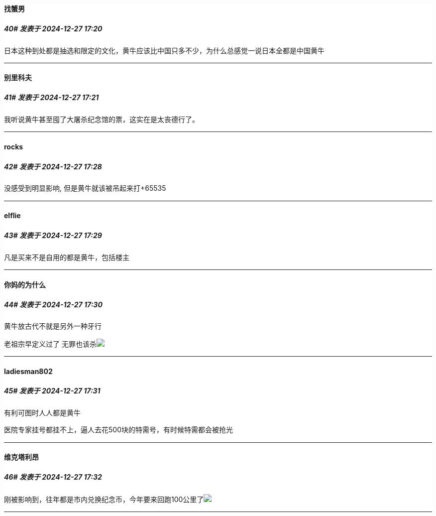 ####  找蟹男  
##### 40#       发表于 2024-12-27 17:20

日本这种到处都是抽选和限定的文化，黄牛应该比中国只多不少，为什么总感觉一说日本全都是中国黄牛


*****

####  别里科夫  
##### 41#       发表于 2024-12-27 17:21

我听说黄牛甚至囤了大屠杀纪念馆的票，这实在是太丧德行了。

*****

####  rocks  
##### 42#       发表于 2024-12-27 17:28

没感受到明显影响, 但是黄牛就该被吊起来打+65535

*****

####  elflie  
##### 43#       发表于 2024-12-27 17:29

凡是买来不是自用的都是黄牛，包括楼主

*****

####  你妈的为什么  
##### 44#       发表于 2024-12-27 17:30

黄牛放古代不就是另外一种牙行

老祖宗早定义过了 无罪也该杀<img src="https://static.saraba1st.com/image/smiley/face2017/049.png" referrerpolicy="no-referrer">

*****

####  ladiesman802  
##### 45#       发表于 2024-12-27 17:31

有利可图时人人都是黄牛

医院专家挂号都挂不上，逼人去花500块的特需号，有时候特需都会被抢光

*****

####  维克塔利昂  
##### 46#       发表于 2024-12-27 17:32

刚被影响到，往年都是市内兑换纪念币，今年要来回跑100公里了<img src="https://static.saraba1st.com/image/smiley/face2017/009.gif" referrerpolicy="no-referrer">


*****
